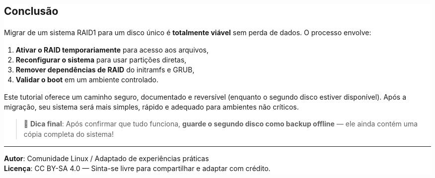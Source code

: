 
## Conclusão

Migrar de um sistema RAID1 para um disco único é **totalmente viável** sem perda de dados. O processo envolve:

1. **Ativar o RAID temporariamente** para acesso aos arquivos,
2. **Reconfigurar o sistema** para usar partições diretas,
3. **Remover dependências de RAID** do initramfs e GRUB,
4. **Validar o boot** em um ambiente controlado.

Este tutorial oferece um caminho seguro, documentado e reversível (enquanto o segundo disco estiver disponível). Após a migração, seu sistema será mais simples, rápido e adequado para ambientes não críticos.

> 🌟 **Dica final**: Após confirmar que tudo funciona, **guarde o segundo disco como backup offline** — ele ainda contém uma cópia completa do sistema!

---

**Autor**: Comunidade Linux / Adaptado de experiências práticas  
**Licença**: CC BY-SA 4.0 — Sinta-se livre para compartilhar e adaptar com crédito.